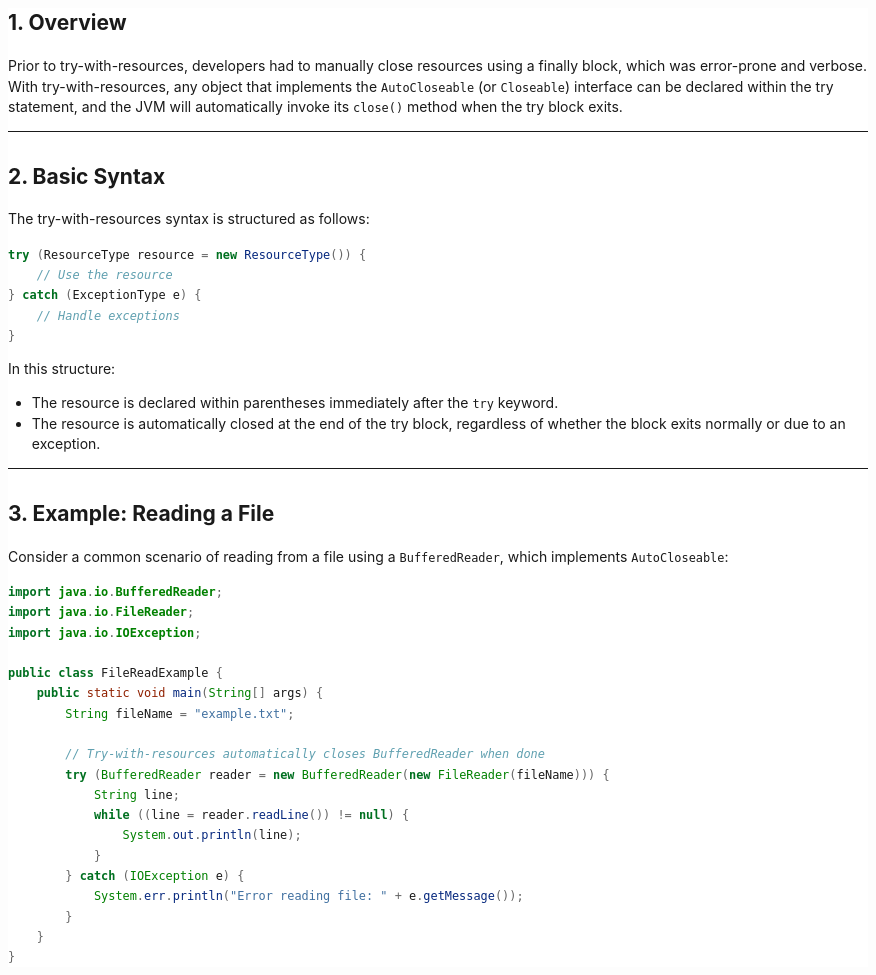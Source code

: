 ## 1. Overview

Prior to try-with-resources, developers had to manually close resources using a finally block, which was error-prone and verbose. With try-with-resources, any object that implements the `AutoCloseable` (or `Closeable`) interface can be declared within the try statement, and the JVM will automatically invoke its `close()` method when the try block exits.

---

## 2. Basic Syntax

The try-with-resources syntax is structured as follows:

```java
try (ResourceType resource = new ResourceType()) {
    // Use the resource
} catch (ExceptionType e) {
    // Handle exceptions
}
```

In this structure:
- The resource is declared within parentheses immediately after the `try` keyword.
- The resource is automatically closed at the end of the try block, regardless of whether the block exits normally or due to an exception.

---

## 3. Example: Reading a File

Consider a common scenario of reading from a file using a `BufferedReader`, which implements `AutoCloseable`:

```java
import java.io.BufferedReader;
import java.io.FileReader;
import java.io.IOException;

public class FileReadExample {
    public static void main(String[] args) {
        String fileName = "example.txt";

        // Try-with-resources automatically closes BufferedReader when done
        try (BufferedReader reader = new BufferedReader(new FileReader(fileName))) {
            String line;
            while ((line = reader.readLine()) != null) {
                System.out.println(line);
            }
        } catch (IOException e) {
            System.err.println("Error reading file: " + e.getMessage());
        }
    }
}
```
